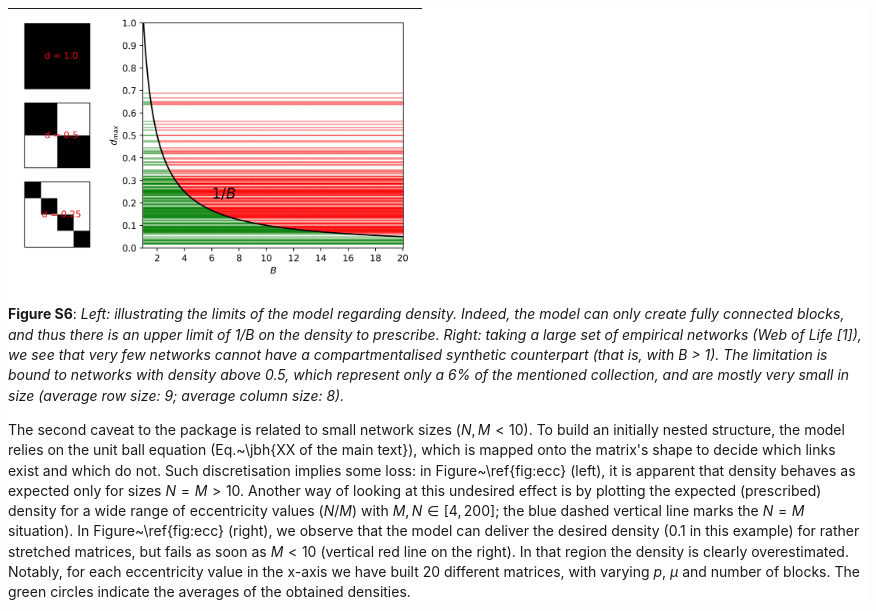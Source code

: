 
| <img src="readme_images/Sfig_lim.jpg" alt="Correspondence between eccentricity and connectance (density)" width="400" /> |
|------------------------------------------------------------------------------------------------------------|

**Figure S6**: *Left: illustrating the limits of the model regarding density. Indeed, the model can only create fully
connected blocks, and thus there is an upper limit of 1/B on the density to prescribe. Right: taking a large set of
empirical networks (Web of Life [1]), we see that very few networks cannot have a compartmentalised synthetic
counterpart (that is, with B > 1). The limitation is bound to networks with density above 0.5, which represent
only a 6% of the mentioned collection, and are mostly very small in size (average row size: 9; average column
size: 8).*


The second caveat to the package is related to small network sizes ($N,M < 10$). To build an initially nested structure, the model relies on the unit ball equation (Eq.~\jbh{XX of the main text}), which is mapped onto the matrix's shape to decide which links exist and which do not.
Such discretisation implies some loss: in Figure~\ref{fig:ecc} (left), it is apparent that density behaves as expected only for sizes $N = M > 10$.
Another way of looking at this undesired effect is by plotting the expected (prescribed) density for a wide range of eccentricity values ($N/M$) with $M,N \in [4, 200]$; the blue dashed vertical line marks the $N=M$ situation).
In Figure~\ref{fig:ecc} (right), we observe that the model can deliver the desired density (0.1 in this example) for rather stretched matrices, but fails as soon as $M < 10$ (vertical red line on the right).
In that region the density is clearly overestimated. Notably, for each eccentricity value in the x-axis we have built 20 different matrices, with varying $p$, $\mu$ and number of blocks.
The green circles indicate the averages of the obtained densities.
